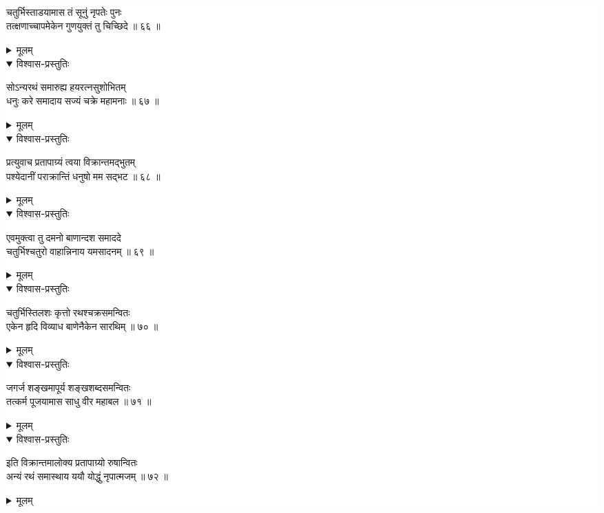 चतुर्भिस्ताडयामास तं सूनुं नृपतेः पुनः  
तत्क्षणाच्चापमेकेन गुणयुक्तं तु चिच्छिदे ॥ ६६ ॥
</details>

<details><summary>मूलम्</summary></details>



<details open><summary>विश्वास-प्रस्तुतिः</summary>

सोऽन्यरथं समारुह्य हयरत्नसुशोभितम्  
धनुः करे समादाय सज्यं चक्रे महामनाः ॥ ६७ ॥
</details>

<details><summary>मूलम्</summary></details>



<details open><summary>विश्वास-प्रस्तुतिः</summary>

प्रत्युवाच प्रतापाग्र्यं त्वया विक्रान्तमद्भुतम्  
पश्येदानीं पराक्रान्तिं धनुषो मम सद्भट ॥ ६८ ॥
</details>

<details><summary>मूलम्</summary></details>



<details open><summary>विश्वास-प्रस्तुतिः</summary>

एवमुक्त्वा तु दमनो बाणान्दश समाददे  
चतुर्भिश्चतुरो वाहान्निनाय यमसादनम् ॥ ६९ ॥
</details>

<details><summary>मूलम्</summary></details>



<details open><summary>विश्वास-प्रस्तुतिः</summary>

चतुर्भिस्तिलशः कृत्तो रथश्चक्रसमन्वितः  
एकेन हृदि विव्याध बाणेनैकेन सारथिम् ॥ ७० ॥
</details>

<details><summary>मूलम्</summary></details>



<details open><summary>विश्वास-प्रस्तुतिः</summary>

जगर्ज शङ्खमापूर्य शङ्खशब्दसमन्वितः  
तत्कर्म पूजयामास साधु वीर महाबल ॥ ७१ ॥
</details>

<details><summary>मूलम्</summary></details>



<details open><summary>विश्वास-प्रस्तुतिः</summary>

इति विक्रान्तमालोक्य प्रतापाग्र्यो रुषान्वितः  
अन्यं रथं समास्थाय ययौ योद्धुं नृपात्मजम् ॥ ७२ ॥
</details>

<details><summary>मूलम्</summary></details>
